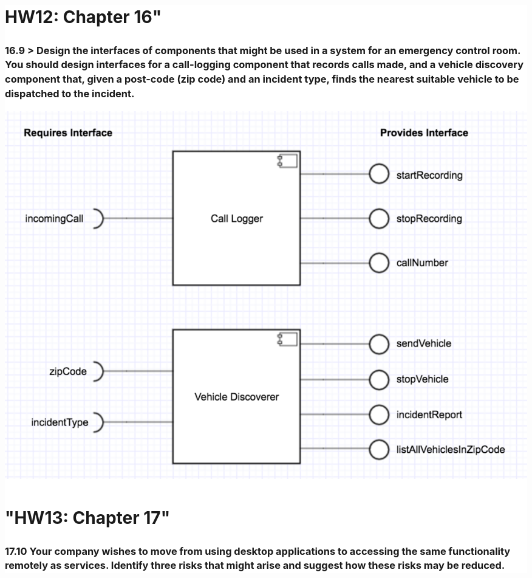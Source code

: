 </div>

# HW12: Chapter 16"

### 16.9 > Design the interfaces of components that might be used in a system for an emergency control room. You should design interfaces for a call-logging component that records calls made, and a vehicle discovery component that, given a post-code (zip code) and an incident type, finds the nearest suitable vehicle to be dispatched to the incident.

![image-asset.png](/image-asset.png "image-asset.png")


# "HW13: Chapter 17"
### 17.10 Your company wishes to move from using desktop applications to accessing the same functionality remotely as services. Identify three risks that might arise and suggest how these risks may be reduced.
